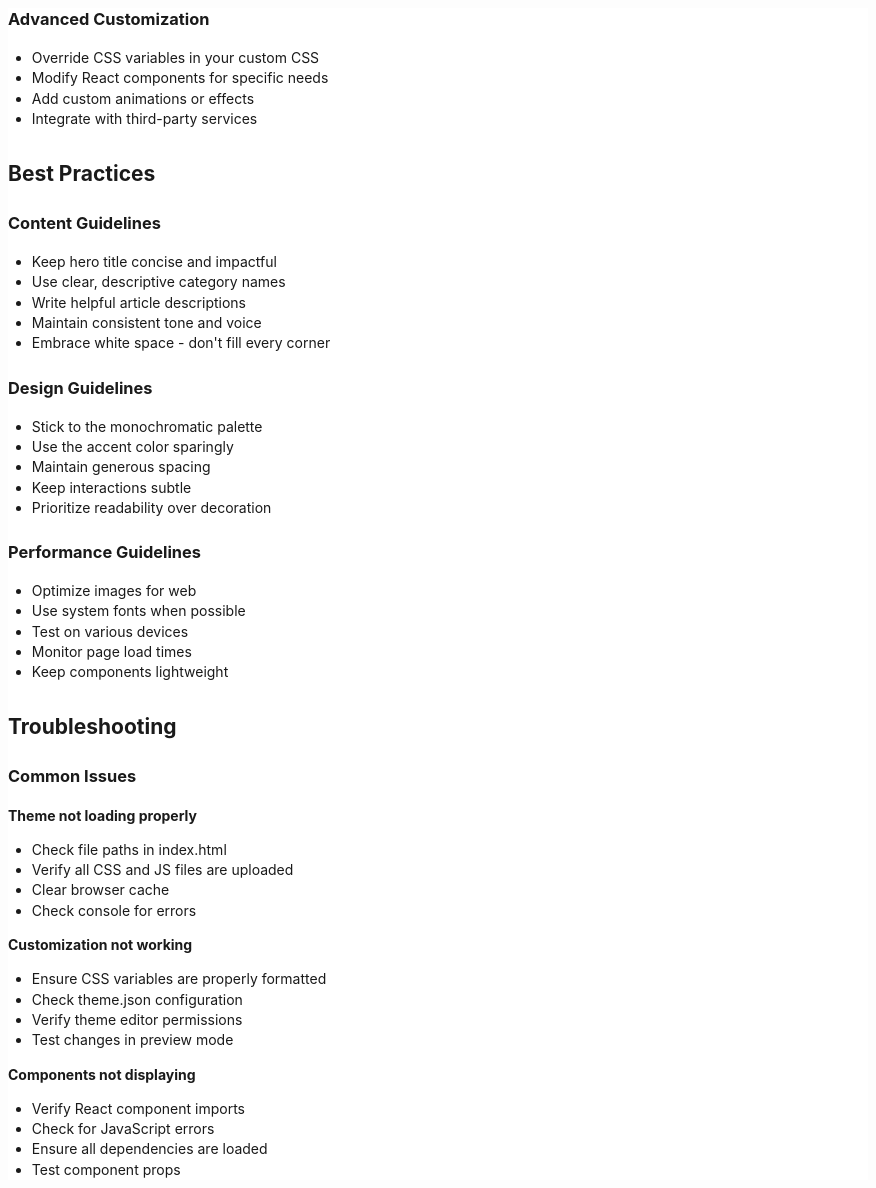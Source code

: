 ### Advanced Customization
- Override CSS variables in your custom CSS
- Modify React components for specific needs
- Add custom animations or effects
- Integrate with third-party services

## Best Practices

### Content Guidelines
- Keep hero title concise and impactful
- Use clear, descriptive category names
- Write helpful article descriptions
- Maintain consistent tone and voice
- Embrace white space - don't fill every corner

### Design Guidelines
- Stick to the monochromatic palette
- Use the accent color sparingly
- Maintain generous spacing
- Keep interactions subtle
- Prioritize readability over decoration

### Performance Guidelines
- Optimize images for web
- Use system fonts when possible
- Test on various devices
- Monitor page load times
- Keep components lightweight

## Troubleshooting

### Common Issues

**Theme not loading properly**
- Check file paths in index.html
- Verify all CSS and JS files are uploaded
- Clear browser cache
- Check console for errors

**Customization not working**
- Ensure CSS variables are properly formatted
- Check theme.json configuration
- Verify theme editor permissions
- Test changes in preview mode

**Components not displaying**
- Verify React component imports
- Check for JavaScript errors
- Ensure all dependencies are loaded
- Test component props
